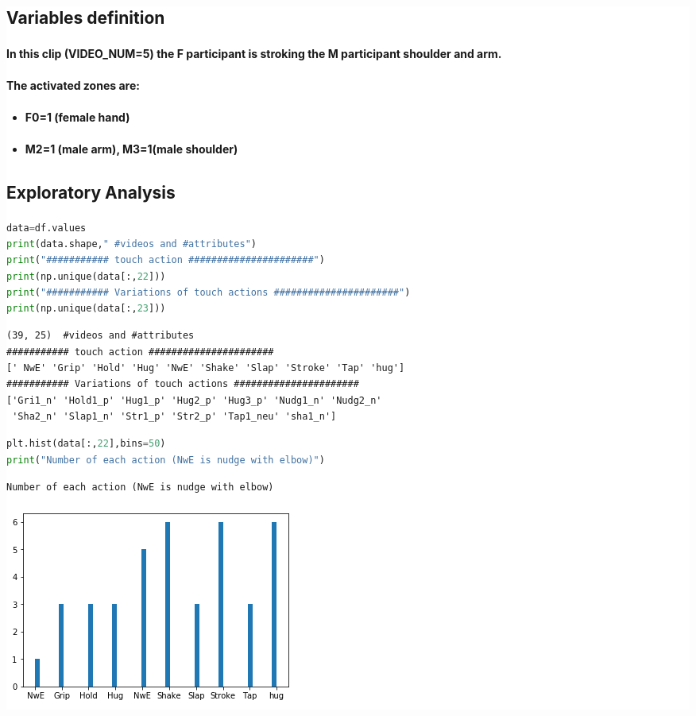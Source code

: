 

## Variables definition 

#### In this clip (VIDEO_NUM=5) the F participant is stroking the M participant shoulder and arm.
#### The activated zones are:
+ #### F0=1 (female hand)
+ #### M2=1 (male arm), M3=1(male shoulder)

## Exploratory Analysis


```python
data=df.values
print(data.shape," #videos and #attributes")
print("########### touch action ######################")
print(np.unique(data[:,22]))
print("########### Variations of touch actions ######################")
print(np.unique(data[:,23]))

```

    (39, 25)  #videos and #attributes
    ########### touch action ######################
    [' NwE' 'Grip' 'Hold' 'Hug' 'NwE' 'Shake' 'Slap' 'Stroke' 'Tap' 'hug']
    ########### Variations of touch actions ######################
    ['Gri1_n' 'Hold1_p' 'Hug1_p' 'Hug2_p' 'Hug3_p' 'Nudg1_n' 'Nudg2_n'
     'Sha2_n' 'Slap1_n' 'Str1_p' 'Str2_p' 'Tap1_neu' 'sha1_n']



```python
plt.hist(data[:,22],bins=50)
print("Number of each action (NwE is nudge with elbow)")
```

    Number of each action (NwE is nudge with elbow)



![png](output_16_1.png)

